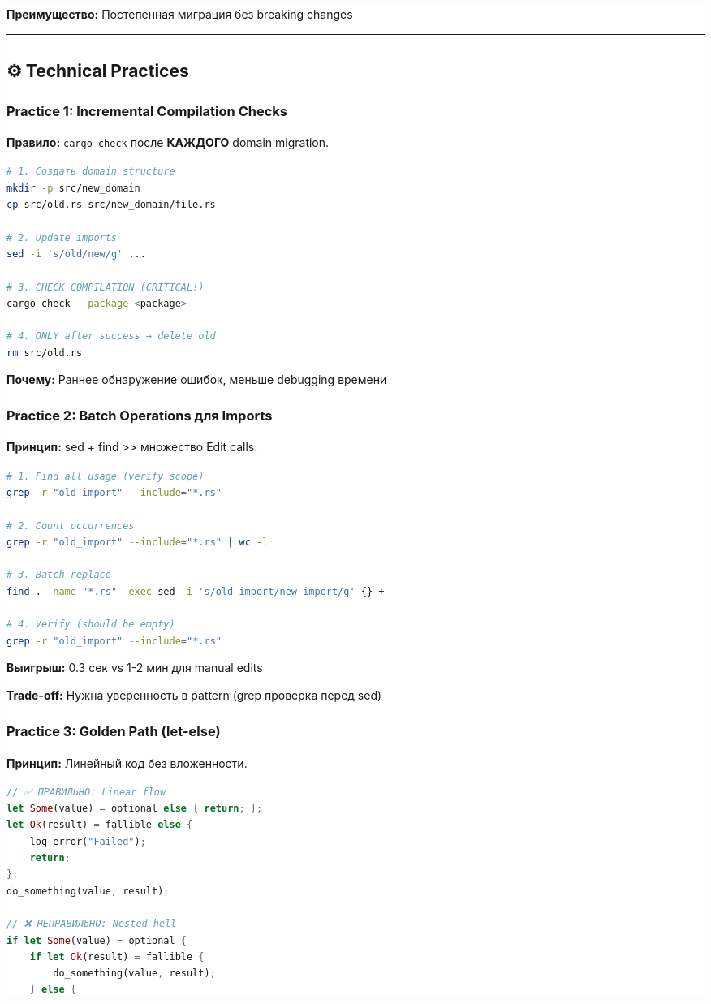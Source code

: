 **Преимущество:** Постепенная миграция без breaking changes

---

## ⚙️ Technical Practices

### Practice 1: Incremental Compilation Checks

**Правило:** `cargo check` после **КАЖДОГО** domain migration.

```bash
# 1. Создать domain structure
mkdir -p src/new_domain
cp src/old.rs src/new_domain/file.rs

# 2. Update imports
sed -i 's/old/new/g' ...

# 3. CHECK COMPILATION (CRITICAL!)
cargo check --package <package>

# 4. ONLY after success → delete old
rm src/old.rs
```

**Почему:** Раннее обнаружение ошибок, меньше debugging времени

### Practice 2: Batch Operations для Imports

**Принцип:** sed + find >> множество Edit calls.

```bash
# 1. Find all usage (verify scope)
grep -r "old_import" --include="*.rs"

# 2. Count occurrences
grep -r "old_import" --include="*.rs" | wc -l

# 3. Batch replace
find . -name "*.rs" -exec sed -i 's/old_import/new_import/g' {} +

# 4. Verify (should be empty)
grep -r "old_import" --include="*.rs"
```

**Выигрыш:** 0.3 сек vs 1-2 мин для manual edits

**Trade-off:** Нужна уверенность в pattern (grep проверка перед sed)

### Practice 3: Golden Path (let-else)

**Принцип:** Линейный код без вложенности.

```rust
// ✅ ПРАВИЛЬНО: Linear flow
let Some(value) = optional else { return; };
let Ok(result) = fallible else {
    log_error("Failed");
    return;
};
do_something(value, result);

// ❌ НЕПРАВИЛЬНО: Nested hell
if let Some(value) = optional {
    if let Ok(result) = fallible {
        do_something(value, result);
    } else {
```